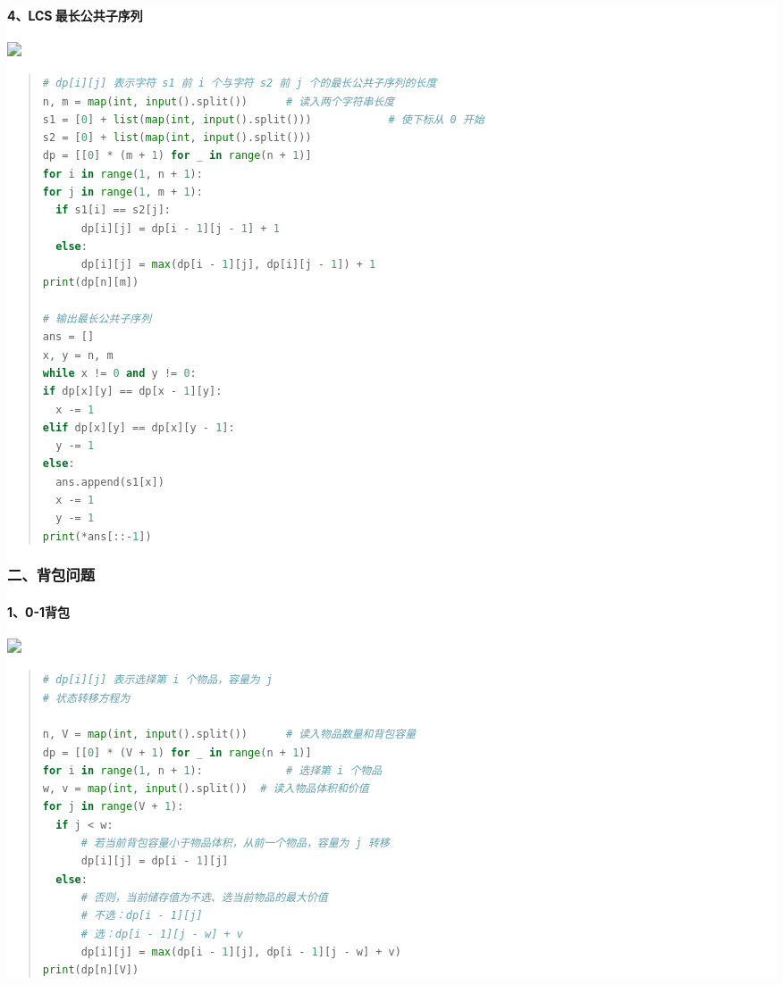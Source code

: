 

#### 4、LCS 最长公共子序列

![](./Images/蓝桥最长公共子序列.jpg)

> ```python
> # dp[i][j] 表示字符 s1 前 i 个与字符 s2 前 j 个的最长公共子序列的长度
> n, m = map(int, input().split())		# 读入两个字符串长度
> s1 = [0] + list(map(int, input().split()))			# 使下标从 0 开始
> s2 = [0] + list(map(int, input().split()))
> dp = [[0] * (m + 1) for _ in range(n + 1)]
> for i in range(1, n + 1):
> for j in range(1, m + 1):
>   if s1[i] == s2[j]:
>       dp[i][j] = dp[i - 1][j - 1] + 1
>   else:
>       dp[i][j] = max(dp[i - 1][j], dp[i][j - 1]) + 1
> print(dp[n][m]) 
> 
> # 输出最长公共子序列
> ans = []
> x, y = n, m
> while x != 0 and y != 0:
> if dp[x][y] == dp[x - 1][y]:
>   x -= 1
> elif dp[x][y] == dp[x][y - 1]:
>   y -= 1
> else:
>   ans.append(s1[x])
>   x -= 1
>   y -= 1
> print(*ans[::-1])        
> 
> ```
>
> 

### 二、背包问题

#### 1、0-1背包

![](./Images/蓝桥0-1背包.jpg)

> ```python
> # dp[i][j] 表示选择第 i 个物品，容量为 j
> # 状态转移方程为
> 
> n, V = map(int, input().split())		# 读入物品数量和背包容量
> dp = [[0] * (V + 1) for _ in range(n + 1)]
> for i in range(1, n + 1):				# 选择第 i 个物品
> w, v = map(int, input().split())	# 读入物品体积和价值
> for j in range(V + 1):				
>   if j < w:					
>       # 若当前背包容量小于物品体积，从前一个物品，容量为 j 转移
>       dp[i][j] = dp[i - 1][j]
>   else:
>       # 否则，当前储存值为不选、选当前物品的最大价值
>       # 不选：dp[i - 1][j]
>       # 选：dp[i - 1][j - w] + v
>       dp[i][j] = max(dp[i - 1][j], dp[i - 1][j - w] + v)
> print(dp[n][V])            
> ```
>